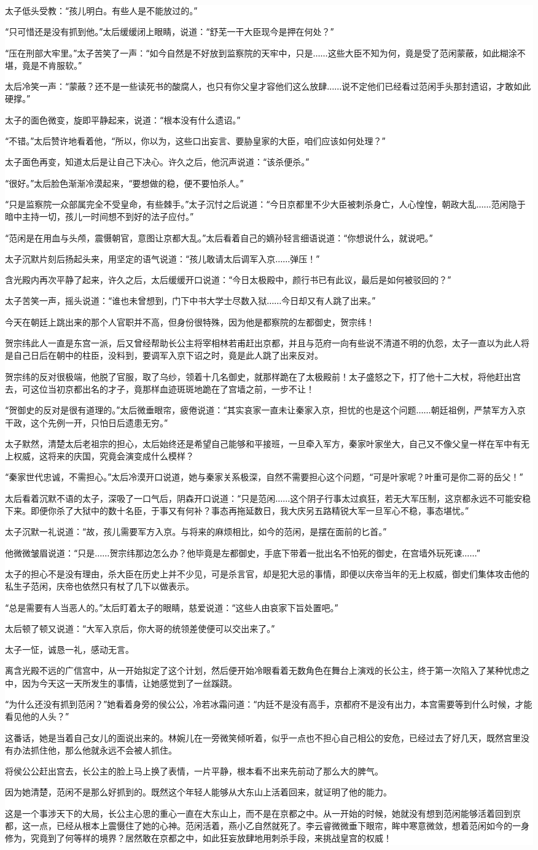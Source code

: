 太子低头受教：“孩儿明白。有些人是不能放过的。”

“只可惜还是没有抓到他。”太后缓缓闭上眼睛，说道：“舒芜一干大臣现今是押在何处？”

“压在刑部大牢里。”太子苦笑了一声：“如今自然是不好放到监察院的天牢中，只是……这些大臣不知为何，竟是受了范闲蒙蔽，如此糊涂不堪，竟是不肯服软。”

太后冷笑一声：“蒙蔽？还不是一些读死书的酸腐人，也只有你父皇才容他们这么放肆……说不定他们已经看过范闲手头那封遗诏，才敢如此硬撑。”

太子的面色微变，旋即平静起来，说道：“根本没有什么遗诏。”

“不错。”太后赞许地看着他，“所以，你以为，这些口出妄言、要胁皇家的大臣，咱们应该如何处理？”

太子面色再变，知道太后是让自己下决心。许久之后，他沉声说道：“该杀便杀。”

“很好。”太后脸色渐渐冷漠起来，“要想做的稳，便不要怕杀人。”

“只是监察院一众部属完全不受皇命，有些棘手。”太子沉忖之后说道：“今日京都里不少大臣被刺杀身亡，人心惶惶，朝政大乱……范闲隐于暗中主持一切，孩儿一时间想不到好的法子应付。”

“范闲是在用血与头颅，震慑朝官，意图让京都大乱。”太后看着自己的嫡孙轻言细语说道：“你想说什么，就说吧。”

太子沉默片刻后扬起头来，用坚定的语气说道：“孩儿敢请太后调军入京……弹压！”

含光殿内再次平静了起来，许久之后，太后缓缓开口说道：“今日太极殿中，颜行书已有此议，最后是如何被驳回的？”

太子苦笑一声，摇头说道：“谁也未曾想到，门下中书大学士尽数入狱……今日却又有人跳了出来。”

今天在朝廷上跳出来的那个人官职并不高，但身份很特殊，因为他是都察院的左都御史，贺宗纬！

贺宗纬此人一直是东宫一派，后又曾经帮助长公主将宰相林若甫赶出京都，并且与范府一向有些说不清道不明的仇怨，太子一直以为此人将是自己日后在朝中的柱臣，没料到，要调军入京下诏之时，竟是此人跳了出来反对。

贺宗纬的反对很极端，他脱了官服，取了乌纱，领着十几名御史，就那样跪在了太极殿前！太子盛怒之下，打了他十二大杖，将他赶出宫去，可这位当初京都出名的才子，竟那样血迹斑斑地跪在了宫墙之前，一步不让！

“贺御史的反对是很有道理的。”太后微垂眼帘，疲倦说道：“其实哀家一直未让秦家入京，担忧的也是这个问题……朝廷祖例，严禁军方入京干政，这个先例一开，只怕日后遗患无穷。”

太子默然，清楚太后老祖宗的担心，太后始终还是希望自己能够和平接班，一旦牵入军方，秦家叶家坐大，自己又不像父皇一样在军中有无上权威，这将来的庆国，究竟会演变成什么模样？

“秦家世代忠诚，不需担心。”太后冷漠开口说道，她与秦家关系极深，自然不需要担心这个问题，“可是叶家呢？叶重可是你二哥的岳父！”

太后看着沉默不语的太子，深吸了一口气后，阴森开口说道：“只是范闲……这个阴子行事太过疯狂，若无大军压制，这京都永远不可能安稳下来。即便你杀了大狱中的数十名臣，于事又有何补？事态再拖延数日，我大庆另五路精锐大军一旦军心不稳，事态堪忧。”

太子沉默一礼说道：“故，孩儿需要军方入京。与将来的麻烦相比，如今的范闲，是摆在面前的匕首。”

他微微皱眉说道：“只是……贺宗纬那边怎么办？他毕竟是左都御史，手底下带着一批出名不怕死的御史，在宫墙外玩死谏……”

太子的担心不是没有理由，杀大臣在历史上并不少见，可是杀言官，却是犯大忌的事情，即便以庆帝当年的无上权威，御史们集体攻击他的私生子范闲，庆帝也依然只有杖了几下以做表示。

“总是需要有人当恶人的。”太后盯着太子的眼睛，慈爱说道：“这些人由哀家下旨处置吧。”

太后顿了顿又说道：“大军入京后，你大哥的统领差使便可以交出来了。”

太子一怔，诚恳一礼，感动无言。

离含光殿不远的广信宫中，从一开始拟定了这个计划，然后便开始冷眼看着无数角色在舞台上演戏的长公主，终于第一次陷入了某种忧虑之中，因为今天这一天所发生的事情，让她感觉到了一丝蹊跷。

“为什么还没有抓到范闲？”她看着身旁的侯公公，冷若冰霜问道：“内廷不是没有高手，京都府不是没有出力，本宫需要等到什么时候，才能看见他的人头？”

这番话，她是当着自己女儿的面说出来的。林婉儿在一旁微笑倾听着，似乎一点也不担心自己相公的安危，已经过去了好几天，既然宫里没有办法抓住他，那么他就永远不会被人抓住。

将侯公公赶出宫去，长公主的脸上马上换了表情，一片平静，根本看不出来先前动了那么大的脾气。

因为她清楚，范闲不是那么好抓到的。既然这个年轻人能够从大东山上活着回来，就证明了他的能力。

这是一个事涉天下的大局，长公主心思的重心一直在大东山上，而不是在京都之中。从一开始的时候，她就没有想到范闲能够活着回到京都，这一点，已经从根本上震慑住了她的心神。范闲活着，燕小乙自然就死了。李云睿微微垂下眼帘，眸中寒意微敛，想着范闲如今的一身修为，究竟到了何等样的境界？居然敢在京都之中，如此狂妄放肆地用刺杀手段，来挑战皇宫的权威！
